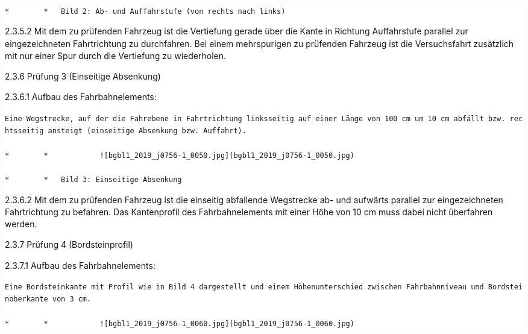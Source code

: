     *        *   Bild 2: Ab- und Auffahrstufe (von rechts nach links)





2.3.5.2 Mit dem zu prüfenden Fahrzeug ist die Vertiefung gerade über die Kante in Richtung Auffahrstufe parallel zur eingezeichneten Fahrtrichtung zu durchfahren. Bei einem mehrspurigen zu prüfenden Fahrzeug ist die Versuchsfahrt zusätzlich mit nur einer Spur durch die Vertiefung zu wiederholen.


2.3.6 Prüfung 3 (Einseitige Absenkung)


2.3.6.1 Aufbau des Fahrbahnelements:

    Eine Wegstrecke, auf der die Fahrebene in Fahrtrichtung linksseitig auf einer Länge von 100 cm um 10 cm abfällt bzw. rechtsseitig ansteigt (einseitige Absenkung bzw. Auffahrt).

    *        *            ![bgbl1_2019_j0756-1_0050.jpg](bgbl1_2019_j0756-1_0050.jpg)

    *        *   Bild 3: Einseitige Absenkung





2.3.6.2 Mit dem zu prüfenden Fahrzeug ist die einseitig abfallende Wegstrecke ab- und aufwärts parallel zur eingezeichneten Fahrtrichtung zu befahren. Das Kantenprofil des Fahrbahnelements mit einer Höhe von 10 cm muss dabei nicht überfahren werden.


2.3.7 Prüfung 4 (Bordsteinprofil)


2.3.7.1 Aufbau des Fahrbahnelements:

    Eine Bordsteinkante mit Profil wie in Bild 4 dargestellt und einem Höhenunterschied zwischen Fahrbahnniveau und Bordsteinoberkante von 3 cm.

    *        *            ![bgbl1_2019_j0756-1_0060.jpg](bgbl1_2019_j0756-1_0060.jpg)
